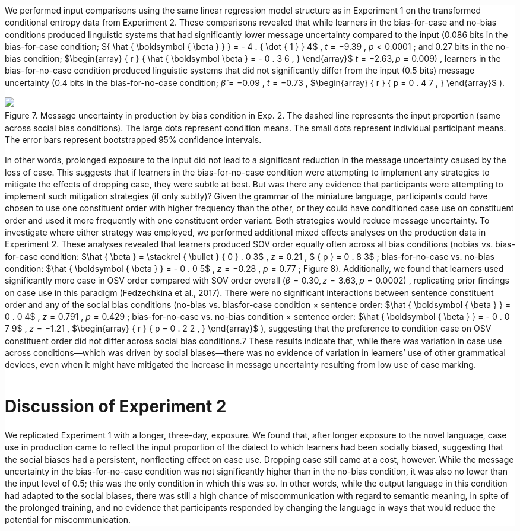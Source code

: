 We performed input comparisons using the same linear regression model structure as in Experiment 1 on the transformed conditional entropy data from Experiment 2. These comparisons revealed that while learners in the bias-for-case and no-bias conditions produced linguistic systems that had significantly lower message uncertainty compared to the input (0.086 bits in the bias-for-case condition; ${ \hat { \boldsymbol { \beta } } } = - 4 . { \dot { 1 } } 4$ , $t = - 9 . 3 9$ , $p < 0 . 0 0 0 1$ ; and 0.27 bits in the no-bias condition; $\begin{array} { r } { \hat { \boldsymbol \beta } = - 0 . 3 6 , } \end{array}$ $t = - 2 . 6 3 , p = 0 . 0 0 9 )$ , learners in the bias-for-no-case condition produced linguistic systems that did not significantly differ from the input (0.5 bits) message uncertainty (0.4 bits in the bias-for-no-case condition; $\hat { \beta } = - 0 . 0 9$ , $t = - 0 . 7 3$ , $\begin{array} { r } { p = 0 . 4 7 , } \end{array}$ ).

![](img/818e64cf8dc45ab609eb6e51852390710b7b57748d8c4334a35667f5a6c44d5b.jpg)  
Figure 7. Message uncertainty in production by bias condition in Exp. 2. The dashed line represents the input proportion (same across social bias conditions). The large dots represent condition means. The small dots represent individual participant means. The error bars represent bootstrapped $9 5 \%$ confidence intervals.

In other words, prolonged exposure to the input did not lead to a significant reduction in the message uncertainty caused by the loss of case. This suggests that if learners in the bias-for-no-case condition were attempting to implement any strategies to mitigate the effects of dropping case, they were subtle at best. But was there any evidence that participants were attempting to implement such mitigation strategies (if only subtly)? Given the grammar of the miniature language, participants could have chosen to use one constituent order with higher frequency than the other, or they could have conditioned case use on constituent order and used it more frequently with one constituent order variant. Both strategies would reduce message uncertainty. To investigate where either strategy was employed, we performed additional mixed effects analyses on the production data in Experiment 2. These analyses revealed that learners produced SOV order equally often across all bias conditions (nobias vs. bias-for-case condition: $\hat { \beta } = \stackrel { \bullet } { 0 } . 0 3$ , $z = 0 . 2 1$ , $ { p } = 0 . 8 3$ ; bias-for-no-case vs. no-bias condition: $\hat { \boldsymbol { \beta } } = - 0 . 0 5$ , $z = - 0 . 2 8$ , $p = 0 . 7 7$ ; Figure 8). Additionally, we found that learners used significantly more case in OSV order compared with SOV order overall $( \beta = 0 . 3 0 , z = 3 . 6 3 , p = 0 . 0 0 0 2 )$ , replicating prior findings on case use in this paradigm (Fedzechkina et al., 2017). There were no significant interactions between sentence constituent order and any of the social bias conditions (no-bias vs. biasfor-case condition $\times$ sentence order: $\hat { \boldsymbol { \beta } } = 0 . 0 4$ , $z = 0 . 7 9 1$ , $p = 0 . 4 2 9$ ; bias-for-no-case vs. no-bias condition $\times$ sentence order: $\hat { \boldsymbol { \beta } } = - 0 . 0 7 9$ , $z = - 1 . 2 1$ , $\begin{array} { r } { p = 0 . 2 2 , } \end{array}$ ), suggesting that the preference to condition case on OSV constituent order did not differ across social bias conditions.7 These results indicate that, while there was variation in case use across conditions—which was driven by social biases—there was no evidence of variation in learners’ use of other grammatical devices, even when it might have mitigated the increase in message uncertainty resulting from low use of case marking.

# Discussion of Experiment 2

We replicated Experiment 1 with a longer, three-day, exposure. We found that, after longer exposure to the novel language, case use in production came to reflect the input proportion of the dialect to which learners had been socially biased, suggesting that the social biases had a persistent, nonfleeting effect on case use. Dropping case still came at a cost, however. While the message uncertainty in the bias-for-no-case condition was not significantly higher than in the no-bias condition, it was also no lower than the input level of 0.5; this was the only condition in which this was so. In other words, while the output language in this condition had adapted to the social biases, there was still a high chance of miscommunication with regard to semantic meaning, in spite of the prolonged training, and no evidence that participants responded by changing the language in ways that would reduce the potential for miscommunication.
